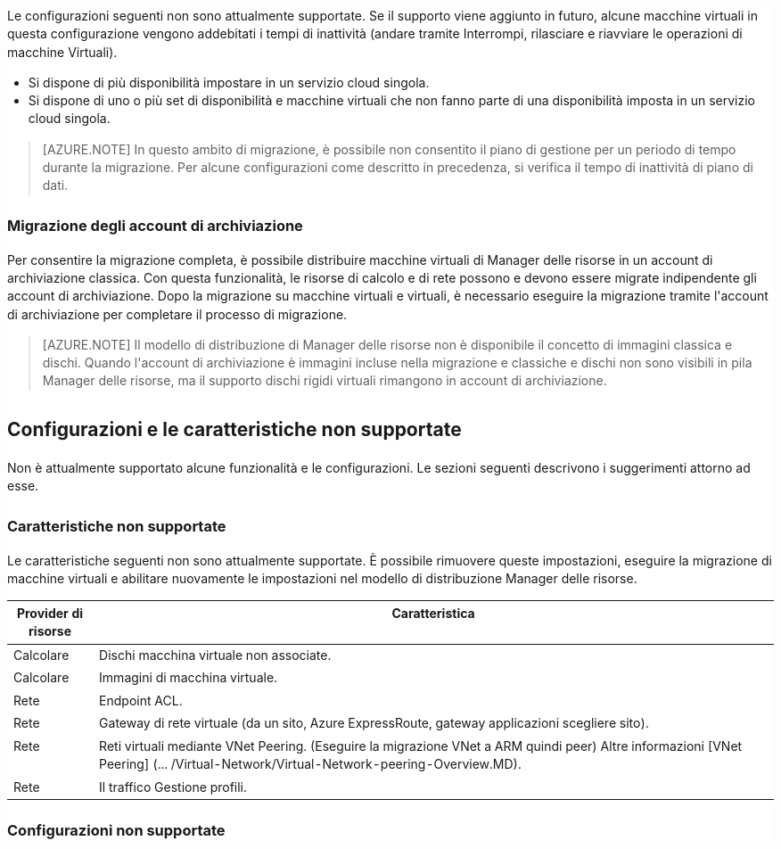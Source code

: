 Le configurazioni seguenti non sono attualmente supportate. Se il supporto viene aggiunto in futuro, alcune macchine virtuali in questa configurazione vengono addebitati i tempi di inattività (andare tramite Interrompi, rilasciare e riavviare le operazioni di macchine Virtuali).

-   Si dispone di più disponibilità impostare in un servizio cloud singola.
-   Si dispone di uno o più set di disponibilità e macchine virtuali che non fanno parte di una disponibilità imposta in un servizio cloud singola.

>[AZURE.NOTE] In questo ambito di migrazione, è possibile non consentito il piano di gestione per un periodo di tempo durante la migrazione. Per alcune configurazioni come descritto in precedenza, si verifica il tempo di inattività di piano di dati.

### <a name="storage-accounts-migration"></a>Migrazione degli account di archiviazione

Per consentire la migrazione completa, è possibile distribuire macchine virtuali di Manager delle risorse in un account di archiviazione classica. Con questa funzionalità, le risorse di calcolo e di rete possono e devono essere migrate indipendente gli account di archiviazione. Dopo la migrazione su macchine virtuali e virtuali, è necessario eseguire la migrazione tramite l'account di archiviazione per completare il processo di migrazione. 

>[AZURE.NOTE] Il modello di distribuzione di Manager delle risorse non è disponibile il concetto di immagini classica e dischi. Quando l'account di archiviazione è immagini incluse nella migrazione e classiche e dischi non sono visibili in pila Manager delle risorse, ma il supporto dischi rigidi virtuali rimangono in account di archiviazione. 

## <a name="unsupported-features-and-configurations"></a>Configurazioni e le caratteristiche non supportate

Non è attualmente supportato alcune funzionalità e le configurazioni. Le sezioni seguenti descrivono i suggerimenti attorno ad esse.

### <a name="unsupported-features"></a>Caratteristiche non supportate

Le caratteristiche seguenti non sono attualmente supportate. È possibile rimuovere queste impostazioni, eseguire la migrazione di macchine virtuali e abilitare nuovamente le impostazioni nel modello di distribuzione Manager delle risorse.

Provider di risorse | Caratteristica
---------- | ------------
Calcolare | Dischi macchina virtuale non associate.
Calcolare | Immagini di macchina virtuale.
Rete | Endpoint ACL.
Rete | Gateway di rete virtuale (da un sito, Azure ExpressRoute, gateway applicazioni scegliere sito).
Rete | Reti virtuali mediante VNet Peering. (Eseguire la migrazione VNet a ARM quindi peer) Altre informazioni [VNet Peering] (... /Virtual-Network/Virtual-Network-peering-Overview.MD).
Rete | Il traffico Gestione profili.

### <a name="unsupported-configurations"></a>Configurazioni non supportate
